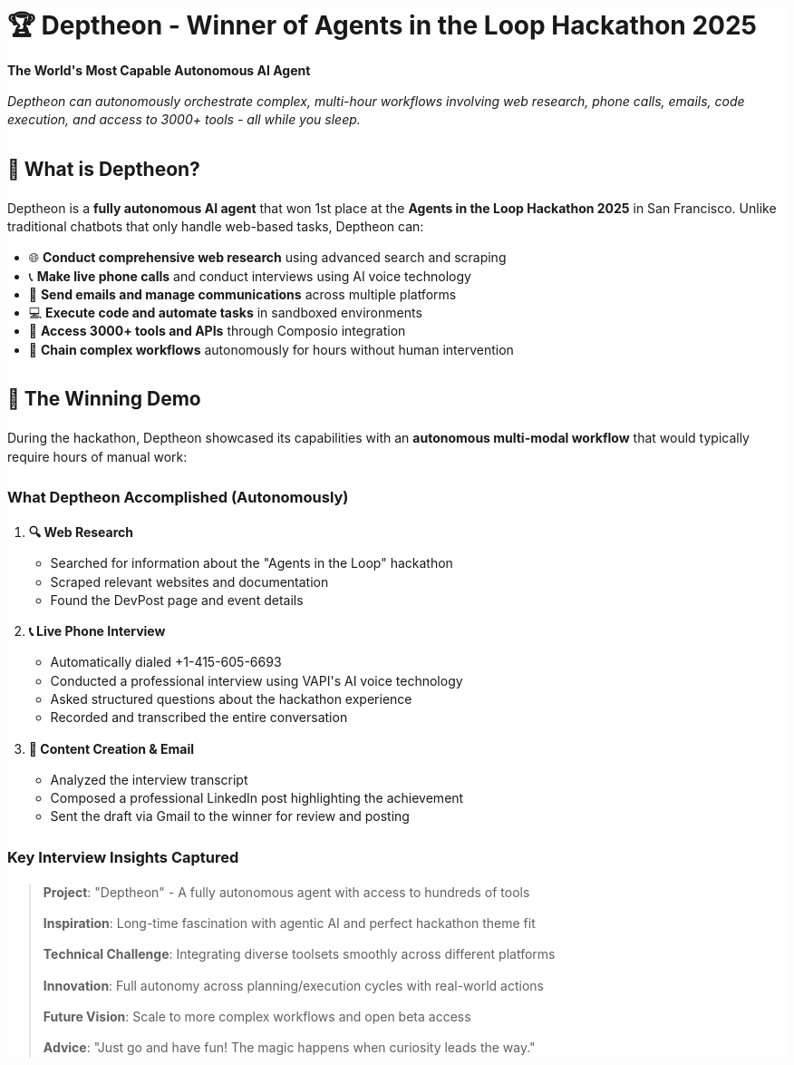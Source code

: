 # 🏆 Deptheon - Winner of Agents in the Loop Hackathon 2025


**The World's Most Capable Autonomous AI Agent**

*Deptheon can autonomously orchestrate complex, multi-hour workflows involving web research, phone calls, emails, code execution, and access to 3000+ tools - all while you sleep.*

</div>

## 🎯 What is Deptheon?

Deptheon is a **fully autonomous AI agent** that won 1st place at the **Agents in the Loop Hackathon 2025** in San Francisco. Unlike traditional chatbots that only handle web-based tasks, Deptheon can:

- 🌐 **Conduct comprehensive web research** using advanced search and scraping
- 📞 **Make live phone calls** and conduct interviews using AI voice technology
- 📧 **Send emails and manage communications** across multiple platforms
- 💻 **Execute code and automate tasks** in sandboxed environments
- 🔗 **Access 3000+ tools and APIs** through Composio integration
- 🔄 **Chain complex workflows** autonomously for hours without human intervention

## 🚀 The Winning Demo

During the hackathon, Deptheon showcased its capabilities with an **autonomous multi-modal workflow** that would typically require hours of manual work:

### What Deptheon Accomplished (Autonomously)

1. **🔍 Web Research**
   - Searched for information about the "Agents in the Loop" hackathon
   - Scraped relevant websites and documentation
   - Found the DevPost page and event details

2. **📞 Live Phone Interview**
   - Automatically dialed +1-415-605-6693
   - Conducted a professional interview using VAPI's AI voice technology
   - Asked structured questions about the hackathon experience
   - Recorded and transcribed the entire conversation

3. **📝 Content Creation & Email**
   - Analyzed the interview transcript
   - Composed a professional LinkedIn post highlighting the achievement
   - Sent the draft via Gmail to the winner for review and posting

### Key Interview Insights Captured

> **Project**: "Deptheon" - A fully autonomous agent with access to hundreds of tools
>
> **Inspiration**: Long-time fascination with agentic AI and perfect hackathon theme fit
>
> **Technical Challenge**: Integrating diverse toolsets smoothly across different platforms
>
> **Innovation**: Full autonomy across planning/execution cycles with real-world actions
>
> **Future Vision**: Scale to more complex workflows and open beta access
>
> **Advice**: "Just go and have fun! The magic happens when curiosity leads the way."
